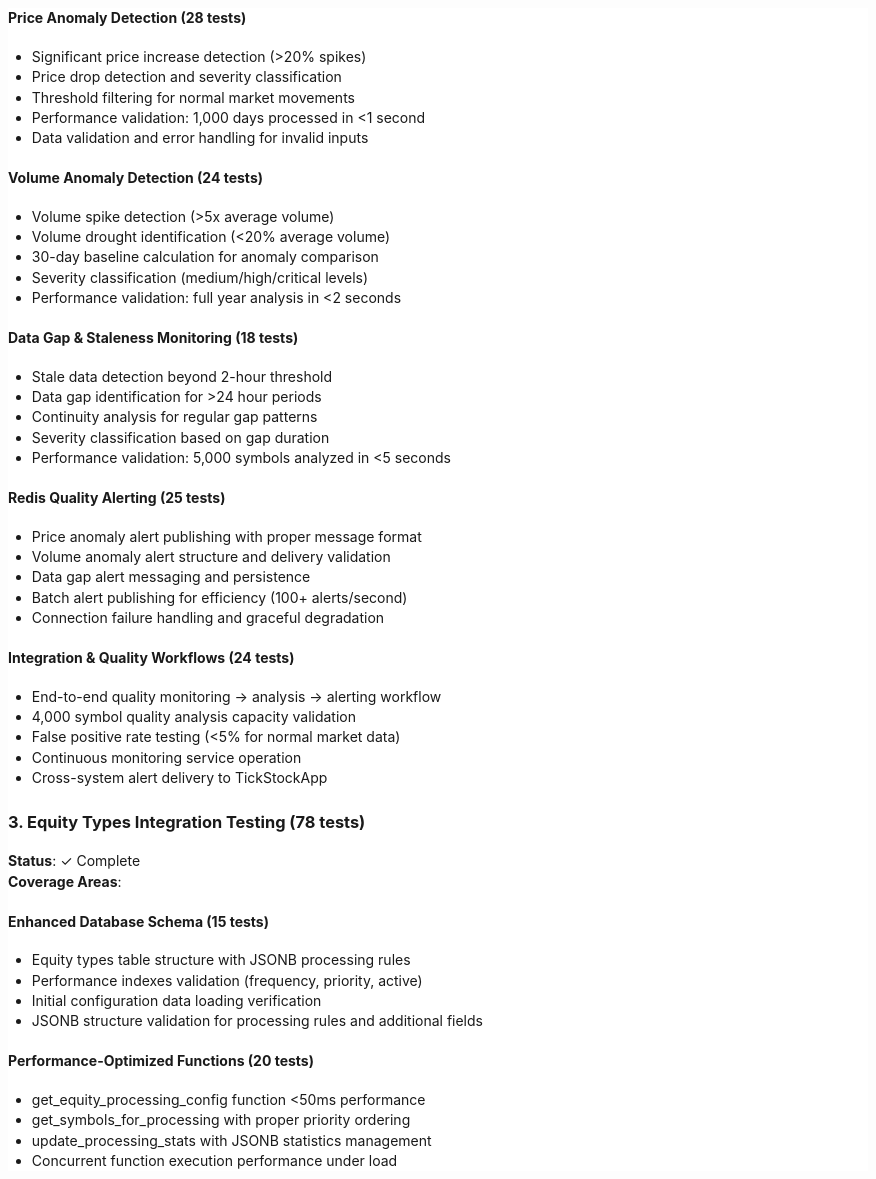 #### Price Anomaly Detection (28 tests)
- Significant price increase detection (>20% spikes)
- Price drop detection and severity classification
- Threshold filtering for normal market movements
- Performance validation: 1,000 days processed in <1 second
- Data validation and error handling for invalid inputs

#### Volume Anomaly Detection (24 tests)  
- Volume spike detection (>5x average volume)
- Volume drought identification (<20% average volume)
- 30-day baseline calculation for anomaly comparison
- Severity classification (medium/high/critical levels)
- Performance validation: full year analysis in <2 seconds

#### Data Gap & Staleness Monitoring (18 tests)
- Stale data detection beyond 2-hour threshold
- Data gap identification for >24 hour periods
- Continuity analysis for regular gap patterns
- Severity classification based on gap duration
- Performance validation: 5,000 symbols analyzed in <5 seconds

#### Redis Quality Alerting (25 tests)
- Price anomaly alert publishing with proper message format
- Volume anomaly alert structure and delivery validation
- Data gap alert messaging and persistence
- Batch alert publishing for efficiency (100+ alerts/second)
- Connection failure handling and graceful degradation

#### Integration & Quality Workflows (24 tests)
- End-to-end quality monitoring → analysis → alerting workflow
- 4,000 symbol quality analysis capacity validation
- False positive rate testing (<5% for normal market data)
- Continuous monitoring service operation
- Cross-system alert delivery to TickStockApp

### 3. Equity Types Integration Testing (78 tests)
**Status**: ✓ Complete  
**Coverage Areas**:

#### Enhanced Database Schema (15 tests)
- Equity types table structure with JSONB processing rules
- Performance indexes validation (frequency, priority, active)
- Initial configuration data loading verification
- JSONB structure validation for processing rules and additional fields

#### Performance-Optimized Functions (20 tests)
- get_equity_processing_config function <50ms performance
- get_symbols_for_processing with proper priority ordering
- update_processing_stats with JSONB statistics management
- Concurrent function execution performance under load

